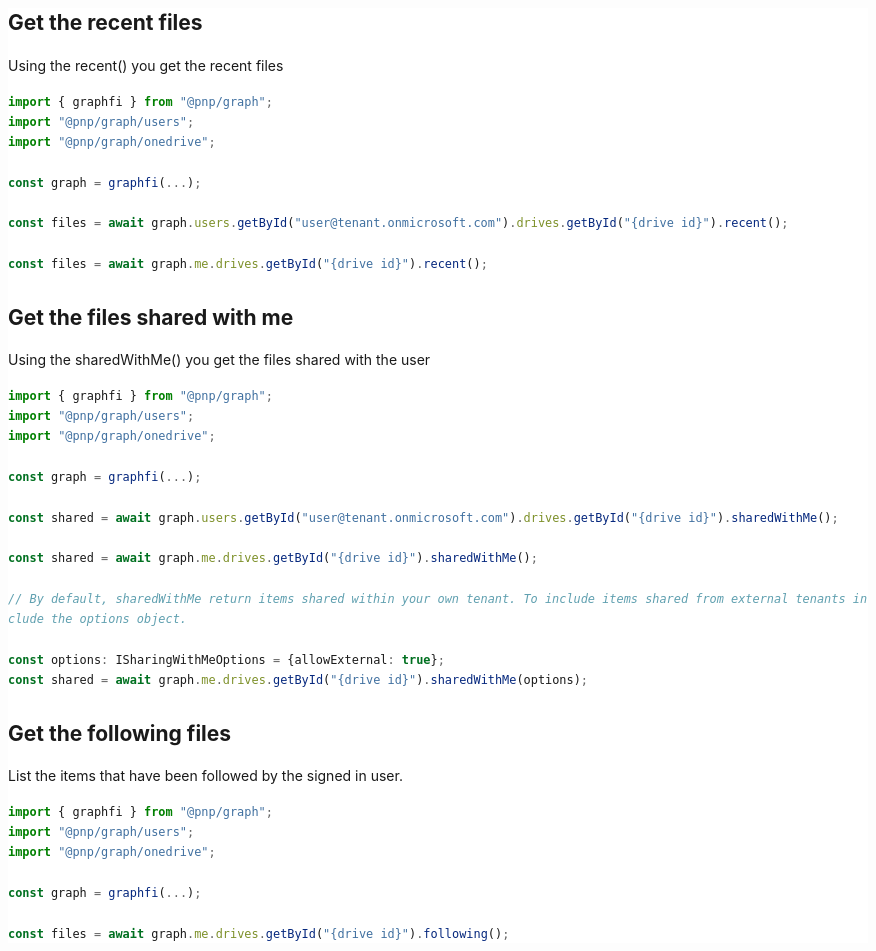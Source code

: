 ## Get the recent files

Using the recent() you get the recent files

```TypeScript
import { graphfi } from "@pnp/graph";
import "@pnp/graph/users";
import "@pnp/graph/onedrive";

const graph = graphfi(...);

const files = await graph.users.getById("user@tenant.onmicrosoft.com").drives.getById("{drive id}").recent();

const files = await graph.me.drives.getById("{drive id}").recent();

```

## Get the files shared with me

Using the sharedWithMe() you get the files shared with the user

```TypeScript
import { graphfi } from "@pnp/graph";
import "@pnp/graph/users";
import "@pnp/graph/onedrive";

const graph = graphfi(...);

const shared = await graph.users.getById("user@tenant.onmicrosoft.com").drives.getById("{drive id}").sharedWithMe();

const shared = await graph.me.drives.getById("{drive id}").sharedWithMe();

// By default, sharedWithMe return items shared within your own tenant. To include items shared from external tenants include the options object.

const options: ISharingWithMeOptions = {allowExternal: true};
const shared = await graph.me.drives.getById("{drive id}").sharedWithMe(options);

```

## Get the following files

List the items that have been followed by the signed in user.

```TypeScript
import { graphfi } from "@pnp/graph";
import "@pnp/graph/users";
import "@pnp/graph/onedrive";

const graph = graphfi(...);

const files = await graph.me.drives.getById("{drive id}").following();

```
